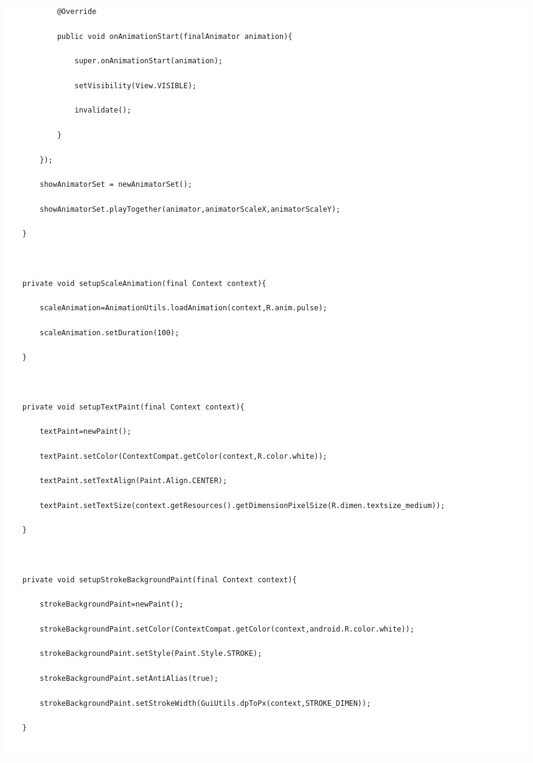 ```
            @Override

            public void onAnimationStart(finalAnimator animation){

                super.onAnimationStart(animation);

                setVisibility(View.VISIBLE);

                invalidate();

            }

        });

        showAnimatorSet = newAnimatorSet();

        showAnimatorSet.playTogether(animator,animatorScaleX,animatorScaleY);

    }



    private void setupScaleAnimation(final Context context){

        scaleAnimation=AnimationUtils.loadAnimation(context,R.anim.pulse);

        scaleAnimation.setDuration(100);

    }



    private void setupTextPaint(final Context context){

        textPaint=newPaint();

        textPaint.setColor(ContextCompat.getColor(context,R.color.white));

        textPaint.setTextAlign(Paint.Align.CENTER);

        textPaint.setTextSize(context.getResources().getDimensionPixelSize(R.dimen.textsize_medium));

    }



    private void setupStrokeBackgroundPaint(final Context context){

        strokeBackgroundPaint=newPaint();

        strokeBackgroundPaint.setColor(ContextCompat.getColor(context,android.R.color.white));

        strokeBackgroundPaint.setStyle(Paint.Style.STROKE);

        strokeBackgroundPaint.setAntiAlias(true);

        strokeBackgroundPaint.setStrokeWidth(GuiUtils.dpToPx(context,STROKE_DIMEN));

    }



```